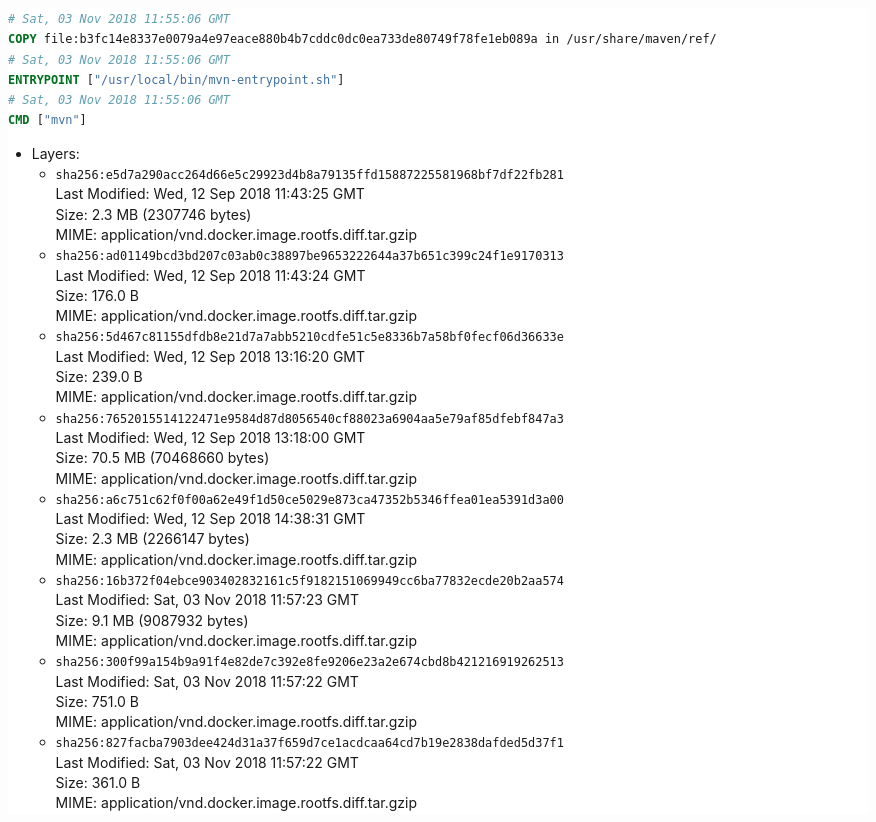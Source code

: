 ```dockerfile
# Sat, 03 Nov 2018 11:55:06 GMT
COPY file:b3fc14e8337e0079a4e97eace880b4b7cddc0dc0ea733de80749f78fe1eb089a in /usr/share/maven/ref/ 
# Sat, 03 Nov 2018 11:55:06 GMT
ENTRYPOINT ["/usr/local/bin/mvn-entrypoint.sh"]
# Sat, 03 Nov 2018 11:55:06 GMT
CMD ["mvn"]
```

-	Layers:
	-	`sha256:e5d7a290acc264d66e5c29923d4b8a79135ffd15887225581968bf7df22fb281`  
		Last Modified: Wed, 12 Sep 2018 11:43:25 GMT  
		Size: 2.3 MB (2307746 bytes)  
		MIME: application/vnd.docker.image.rootfs.diff.tar.gzip
	-	`sha256:ad01149bcd3bd207c03ab0c38897be9653222644a37b651c399c24f1e9170313`  
		Last Modified: Wed, 12 Sep 2018 11:43:24 GMT  
		Size: 176.0 B  
		MIME: application/vnd.docker.image.rootfs.diff.tar.gzip
	-	`sha256:5d467c81155dfdb8e21d7a7abb5210cdfe51c5e8336b7a58bf0fecf06d36633e`  
		Last Modified: Wed, 12 Sep 2018 13:16:20 GMT  
		Size: 239.0 B  
		MIME: application/vnd.docker.image.rootfs.diff.tar.gzip
	-	`sha256:7652015514122471e9584d87d8056540cf88023a6904aa5e79af85dfebf847a3`  
		Last Modified: Wed, 12 Sep 2018 13:18:00 GMT  
		Size: 70.5 MB (70468660 bytes)  
		MIME: application/vnd.docker.image.rootfs.diff.tar.gzip
	-	`sha256:a6c751c62f0f00a62e49f1d50ce5029e873ca47352b5346ffea01ea5391d3a00`  
		Last Modified: Wed, 12 Sep 2018 14:38:31 GMT  
		Size: 2.3 MB (2266147 bytes)  
		MIME: application/vnd.docker.image.rootfs.diff.tar.gzip
	-	`sha256:16b372f04ebce903402832161c5f9182151069949cc6ba77832ecde20b2aa574`  
		Last Modified: Sat, 03 Nov 2018 11:57:23 GMT  
		Size: 9.1 MB (9087932 bytes)  
		MIME: application/vnd.docker.image.rootfs.diff.tar.gzip
	-	`sha256:300f99a154b9a91f4e82de7c392e8fe9206e23a2e674cbd8b421216919262513`  
		Last Modified: Sat, 03 Nov 2018 11:57:22 GMT  
		Size: 751.0 B  
		MIME: application/vnd.docker.image.rootfs.diff.tar.gzip
	-	`sha256:827facba7903dee424d31a37f659d7ce1acdcaa64cd7b19e2838dafded5d37f1`  
		Last Modified: Sat, 03 Nov 2018 11:57:22 GMT  
		Size: 361.0 B  
		MIME: application/vnd.docker.image.rootfs.diff.tar.gzip
